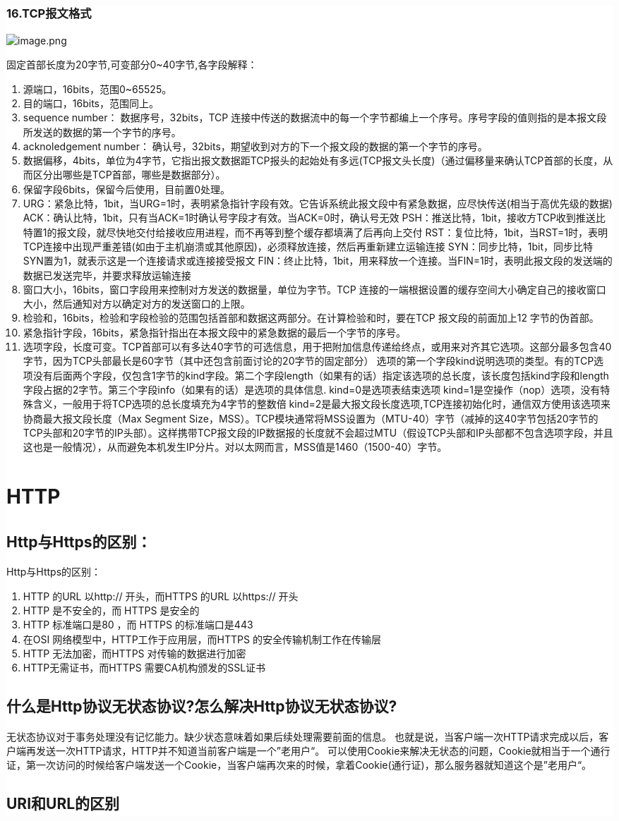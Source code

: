 ### 16.TCP报文格式

![image.png](https://upload-images.jianshu.io/upload_images/6853111-d45f33189cb0ca6a.png?imageMogr2/auto-orient/strip%7CimageView2/2/w/600) 

固定首部长度为20字节,可变部分0~40字节,各字段解释：

1. 源端口，16bits，范围0~65525。
2. 目的端口，16bits，范围同上。
3. sequence number： 数据序号，32bits，TCP 连接中传送的数据流中的每一个字节都编上一个序号。序号字段的值则指的是本报文段所发送的数据的第一个字节的序号。
4. acknoledgement number： 确认号，32bits，期望收到对方的下一个报文段的数据的第一个字节的序号。
5. 数据偏移，4bits，单位为4字节，它指出报文数据距TCP报头的起始处有多远(TCP报文头长度)（通过偏移量来确认TCP首部的长度，从而区分出哪些是TCP首部，哪些是数据部分）。
6. 保留字段6bits，保留今后使用，目前置0处理。
7. URG：紧急比特，1bit，当URG=1时，表明紧急指针字段有效。它告诉系统此报文段中有紧急数据，应尽快传送(相当于高优先级的数据) 
   ACK：确认比特，1bit，只有当ACK=1时确认号字段才有效。当ACK=0时，确认号无效
   PSH：推送比特，1bit，接收方TCP收到推送比特置1的报文段，就尽快地交付给接收应用进程，而不再等到整个缓存都填满了后再向上交付
   RST：复位比特，1bit，当RST=1时，表明TCP连接中出现严重差错(如由于主机崩溃或其他原因)，必须释放连接，然后再重新建立运输连接
   SYN：同步比特，1bit，同步比特SYN置为1，就表示这是一个连接请求或连接接受报文
   FIN：终止比特，1bit，用来释放一个连接。当FIN=1时，表明此报文段的发送端的数据已发送完毕，并要求释放运输连接
8. 窗口大小，16bits，窗口字段用来控制对方发送的数据量，单位为字节。TCP 连接的一端根据设置的缓存空间大小确定自己的接收窗口大小，然后通知对方以确定对方的发送窗口的上限。
9. 检验和，16bits，检验和字段检验的范围包括首部和数据这两部分。在计算检验和时，要在TCP 报文段的前面加上12 字节的伪首部。
10. 紧急指针字段，16bits，紧急指针指出在本报文段中的紧急数据的最后一个字节的序号。
11. 选项字段，长度可变。TCP首部可以有多达40字节的可选信息，用于把附加信息传递给终点，或用来对齐其它选项。这部分最多包含40字节，因为TCP头部最长是60字节（其中还包含前面讨论的20字节的固定部分）
    选项的第一个字段kind说明选项的类型。有的TCP选项没有后面两个字段，仅包含1字节的kind字段。第二个字段length（如果有的话）指定该选项的总长度，该长度包括kind字段和length字段占据的2字节。第三个字段info（如果有的话）是选项的具体信息. kind=0是选项表结束选项
    kind=1是空操作（nop）选项，没有特殊含义，一般用于将TCP选项的总长度填充为4字节的整数倍
    kind=2是最大报文段长度选项,TCP连接初始化时，通信双方使用该选项来协商最大报文段长度（Max Segment Size，MSS）。TCP模块通常将MSS设置为（MTU-40）字节（减掉的这40字节包括20字节的TCP头部和20字节的IP头部）。这样携带TCP报文段的IP数据报的长度就不会超过MTU（假设TCP头部和IP头部都不包含选项字段，并且这也是一般情况），从而避免本机发生IP分片。对以太网而言，MSS值是1460（1500-40）字节。

# HTTP
## Http与Https的区别：

Http与Https的区别：

1. HTTP 的URL 以http:// 开头，而HTTPS 的URL 以https:// 开头
2. HTTP 是不安全的，而 HTTPS 是安全的
3. HTTP 标准端口是80 ，而 HTTPS 的标准端口是443
4. 在OSI 网络模型中，HTTP工作于应用层，而HTTPS 的安全传输机制工作在传输层
5. HTTP 无法加密，而HTTPS 对传输的数据进行加密
6. HTTP无需证书，而HTTPS 需要CA机构颁发的SSL证书

## 什么是Http协议无状态协议?怎么解决Http协议无状态协议?

无状态协议对于事务处理没有记忆能力。缺少状态意味着如果后续处理需要前面的信息。
也就是说，当客户端一次HTTP请求完成以后，客户端再发送一次HTTP请求，HTTP并不知道当前客户端是一个”老用户“。
可以使用Cookie来解决无状态的问题，Cookie就相当于一个通行证，第一次访问的时候给客户端发送一个Cookie，当客户端再次来的时候，拿着Cookie(通行证)，那么服务器就知道这个是”老用户“。

## URI和URL的区别

